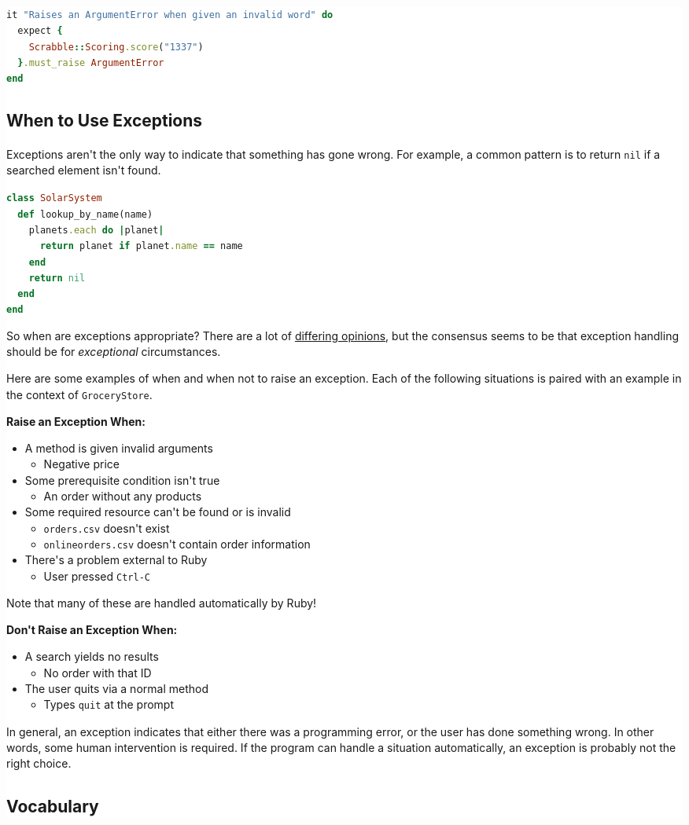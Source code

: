 ```ruby
it "Raises an ArgumentError when given an invalid word" do
  expect {
    Scrabble::Scoring.score("1337")
  }.must_raise ArgumentError
end
```

## When to Use Exceptions

Exceptions aren't the only way to indicate that something has gone wrong. For example, a common pattern is to return `nil` if a searched element isn't found.

```ruby
class SolarSystem
  def lookup_by_name(name)
    planets.each do |planet|
      return planet if planet.name == name
    end
    return nil
  end
end
```

So when are exceptions appropriate? There are a lot of [differing opinions](https://www.sitepoint.com/ruby-error-handling-beyond-basics/), but the consensus seems to be that exception handling should be for *exceptional* circumstances.

Here are some examples of when and when not to raise an exception. Each of the following situations is paired with an example in the context of `GroceryStore`.

**Raise an Exception When:**
- A method is given invalid arguments
  - Negative price
- Some prerequisite condition isn't true
  - An order without any products
- Some required resource can't be found or is invalid
  - `orders.csv` doesn't exist
  - `onlineorders.csv` doesn't contain order information
- There's a problem external to Ruby
  - User pressed `Ctrl-C`

Note that many of these are handled automatically by Ruby!

**Don't Raise an Exception When:**
- A search yields no results
  - No order with that ID
- The user quits via a normal method
  - Types `quit` at the prompt

In general, an exception indicates that either there was a programming error, or the user has done something wrong. In other words, some human intervention is required. If the program can handle a situation automatically, an exception is probably not the right choice.

## Vocabulary
